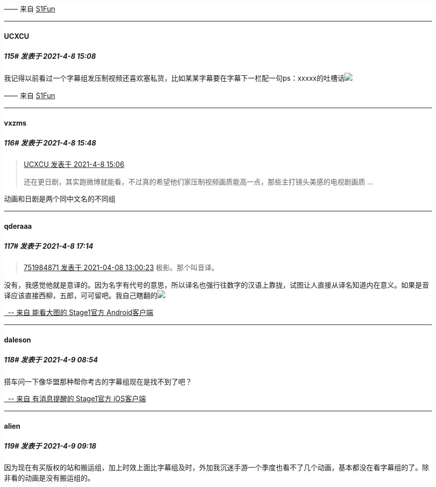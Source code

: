 —— 来自 [S1Fun](https://s1fun.koalcat.com)


*****

####  UCXCU  
##### 115#       发表于 2021-4-8 15:08


我记得以前看过一个字幕组发压制视频还喜欢塞私货，比如某某字幕要在字幕下一栏配一句ps：xxxxx的吐槽话<img src="https://static.saraba1st.com/image/smiley/face2017/001.png" referrerpolicy="no-referrer">

—— 来自 [S1Fun](https://s1fun.koalcat.com)


*****

####  vxzms  
##### 116#       发表于 2021-4-8 15:48


<blockquote><a href="httphttps://bbs.saraba1st.com/2b/forum.php?mod=redirect&amp;goto=findpost&amp;pid=50872484&amp;ptid=1997551" target="_blank">UCXCU 发表于 2021-4-8 15:06</a>

还在更日剧，其实跑微博就能看，不过真的希望他们家压制视频画质能高一点，那些主打镜头美感的电视剧画质 ...</blockquote>
动画和日剧是两个同中文名的不同组


*****

####  qderaaa  
##### 117#       发表于 2021-4-8 17:14


<blockquote><a href="httphttps://bbs.saraba1st.com/2b/forum.php?mod=redirect&amp;goto=findpost&amp;pid=50871002&amp;ptid=1997551" target="_blank">751984871 发表于 2021-04-08 13:00:23</a>
极影。那个叫音译。</blockquote>没有，我感觉他就是意译的。因为名字有代号的意思，所以译名也强行往数字的汉语上靠拢，试图让人直接从译名知道内在意义。如果是音译应该直接西柳，五郎，可可留吧。我自己瞎翻的<img src="https://static.saraba1st.com/image/smiley/face2017/068.png" referrerpolicy="no-referrer">

[  -- 来自 能看大图的 Stage1官方 Android客户端](https://www.coolapk.com/apk/140634)


*****

####  daleson  
##### 118#       发表于 2021-4-9 08:54


搭车问一下像华盟那种帮你考古的字幕组现在是找不到了吧？

[  -- 来自 有消息提醒的 Stage1官方 iOS客户端](https://itunes.apple.com/fi/app/saraba1st/id1221237470?mt=8)


*****

####  alien  
##### 119#       发表于 2021-4-9 09:18


因为现在有买版权的站和搬运组，加上时效上面比字幕组及时，外加我沉迷手游一个季度也看不了几个动画，基本都没在看字幕组的了。除非看的动画是没有搬运组的。
